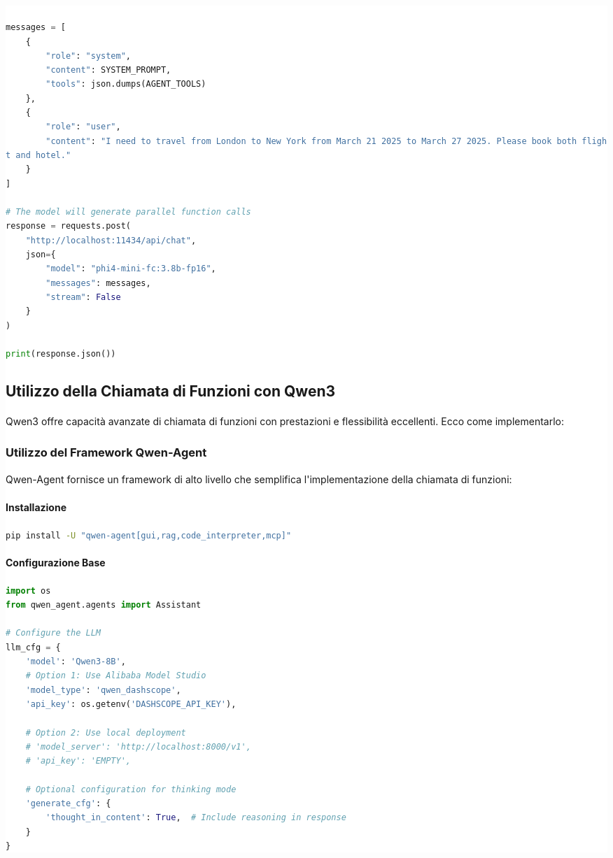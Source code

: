 ```python

messages = [
    {
        "role": "system",
        "content": SYSTEM_PROMPT,
        "tools": json.dumps(AGENT_TOOLS)
    },
    {
        "role": "user", 
        "content": "I need to travel from London to New York from March 21 2025 to March 27 2025. Please book both flight and hotel."
    }
]

# The model will generate parallel function calls
response = requests.post(
    "http://localhost:11434/api/chat",
    json={
        "model": "phi4-mini-fc:3.8b-fp16",
        "messages": messages,
        "stream": False
    }
)

print(response.json())
```

## Utilizzo della Chiamata di Funzioni con Qwen3

Qwen3 offre capacità avanzate di chiamata di funzioni con prestazioni e flessibilità eccellenti. Ecco come implementarlo:

### Utilizzo del Framework Qwen-Agent

Qwen-Agent fornisce un framework di alto livello che semplifica l'implementazione della chiamata di funzioni:

#### Installazione
```bash
pip install -U "qwen-agent[gui,rag,code_interpreter,mcp]"
```

#### Configurazione Base

```python
import os
from qwen_agent.agents import Assistant

# Configure the LLM
llm_cfg = {
    'model': 'Qwen3-8B',
    # Option 1: Use Alibaba Model Studio
    'model_type': 'qwen_dashscope',
    'api_key': os.getenv('DASHSCOPE_API_KEY'),
    
    # Option 2: Use local deployment
    # 'model_server': 'http://localhost:8000/v1',
    # 'api_key': 'EMPTY',
    
    # Optional configuration for thinking mode
    'generate_cfg': {
        'thought_in_content': True,  # Include reasoning in response
    }
}
```